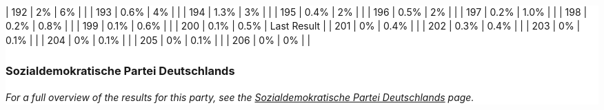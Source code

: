 | 192 | 2% | 6% |  |
| 193 | 0.6% | 4% |  |
| 194 | 1.3% | 3% |  |
| 195 | 0.4% | 2% |  |
| 196 | 0.5% | 2% |  |
| 197 | 0.2% | 1.0% |  |
| 198 | 0.2% | 0.8% |  |
| 199 | 0.1% | 0.6% |  |
| 200 | 0.1% | 0.5% | Last Result |
| 201 | 0% | 0.4% |  |
| 202 | 0.3% | 0.4% |  |
| 203 | 0% | 0.1% |  |
| 204 | 0% | 0.1% |  |
| 205 | 0% | 0.1% |  |
| 206 | 0% | 0% |  |

### Sozialdemokratische Partei Deutschlands

*For a full overview of the results for this party, see the [Sozialdemokratische Partei Deutschlands](party-sozialdemokratischeparteideutschlands.html) page.*
